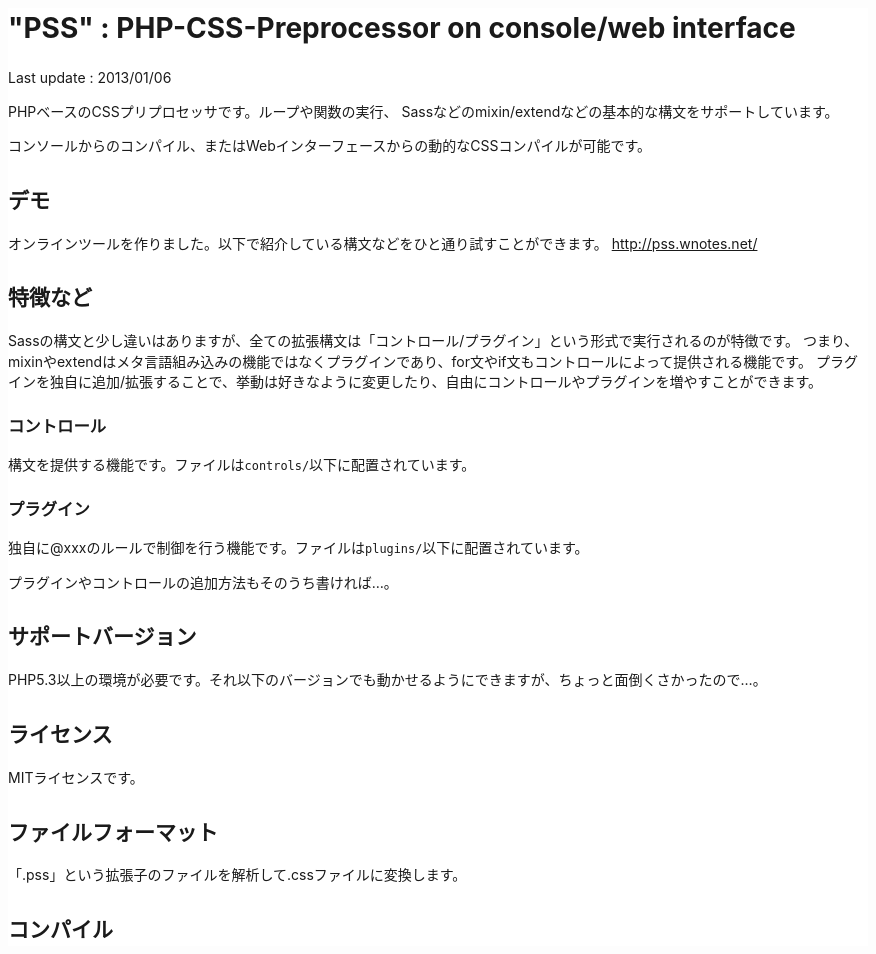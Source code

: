 # "PSS" : PHP-CSS-Preprocessor on console/web interface

Last update : 2013/01/06

PHPベースのCSSプリプロセッサです。ループや関数の実行、
Sassなどのmixin/extendなどの基本的な構文をサポートしています。

コンソールからのコンパイル、またはWebインターフェースからの動的なCSSコンパイルが可能です。

## デモ

オンラインツールを作りました。以下で紹介している構文などをひと通り試すことができます。
<http://pss.wnotes.net/>

## 特徴など

Sassの構文と少し違いはありますが、全ての拡張構文は「コントロール/プラグイン」という形式で実行されるのが特徴です。
つまり、mixinやextendはメタ言語組み込みの機能ではなくプラグインであり、for文やif文もコントロールによって提供される機能です。
プラグインを独自に追加/拡張することで、挙動は好きなように変更したり、自由にコントロールやプラグインを増やすことができます。



### コントロール

構文を提供する機能です。ファイルは`controls/`以下に配置されています。



### プラグイン

独自に@xxxのルールで制御を行う機能です。ファイルは`plugins/`以下に配置されています。

プラグインやコントロールの追加方法もそのうち書ければ…。



## サポートバージョン

PHP5.3以上の環境が必要です。それ以下のバージョンでも動かせるようにできますが、ちょっと面倒くさかったので…。



## ライセンス

MITライセンスです。



## ファイルフォーマット

「.pss」という拡張子のファイルを解析して.cssファイルに変換します。



## コンパイル
